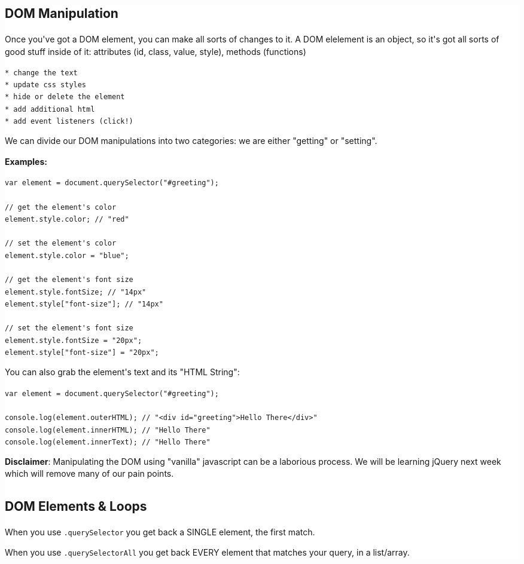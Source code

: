 
## DOM Manipulation

Once you've got a DOM element, you can make all sorts of changes to it. A DOM elelement is an object, so it's got all sorts of good stuff inside of it: attributes (id, class, value, style), methods (functions)

    * change the text
    * update css styles
    * hide or delete the element
    * add additional html
    * add event listeners (click!)

We can divide our DOM manipulations into two categories: we are either "getting" or "setting".

**Examples:**

```
var element = document.querySelector("#greeting");

// get the element's color
element.style.color; // "red"

// set the element's color
element.style.color = "blue";

// get the element's font size
element.style.fontSize; // "14px"
element.style["font-size"]; // "14px"

// set the element's font size
element.style.fontSize = "20px";
element.style["font-size"] = "20px";
```

You can also grab the element's text and its "HTML String":

```
var element = document.querySelector("#greeting");

console.log(element.outerHTML); // "<div id="greeting">Hello There</div>"
console.log(element.innerHTML); // "Hello There"
console.log(element.innerText); // "Hello There"
```

**Disclaimer**: Manipulating the DOM using "vanilla" javascript can be a laborious process. We will be learning jQuery next week which will remove many of our pain points.


## DOM Elements & Loops

When you use `.querySelector` you get back a SINGLE element, the first match.

When you use `.querySelectorAll` you get back EVERY element that matches your query, in a list/array.
